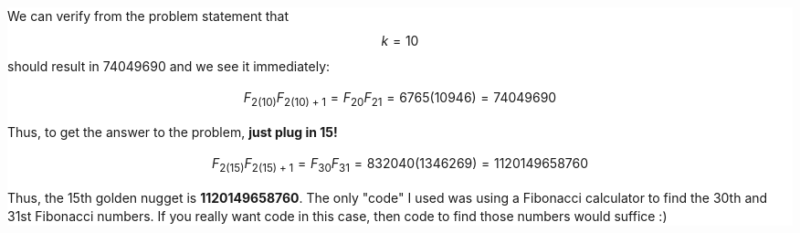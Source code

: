 
We can verify from the problem statement that $$k=10$$ should result in 74049690 and we see it immediately:


$$
F_{2(10)}F_{2(10)+1}=F_{20}F_{21}=6765(10946)=74049690
$$


Thus, to get the answer to the problem, **just plug in 15!**


$$
F_{2(15)}F_{2(15)+1}=F_{30}F_{31}=832040(1346269)=1120149658760
$$


Thus, the 15th golden nugget is **1120149658760**. The only "code" I used was using a Fibonacci calculator to find the 30th and 31st Fibonacci numbers. If you really want code in this case, then code to find those numbers would suffice :)